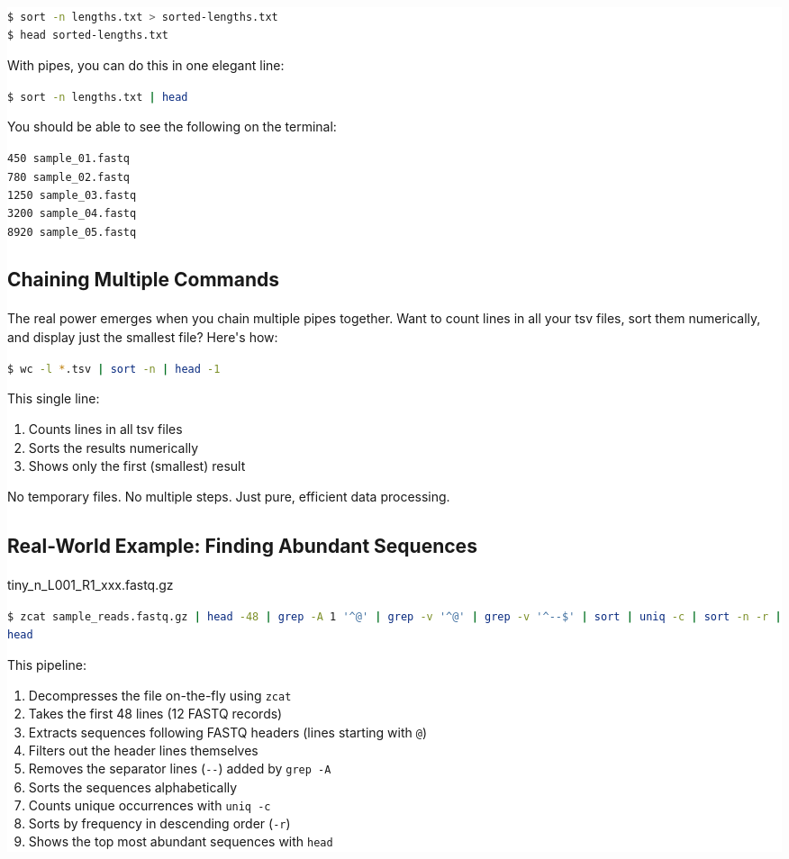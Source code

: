```bash
$ sort -n lengths.txt > sorted-lengths.txt
$ head sorted-lengths.txt
```

With pipes, you can do this in one elegant line:

```bash
$ sort -n lengths.txt | head
```

You should be able to see the following on the terminal:

```bash
450 sample_01.fastq
780 sample_02.fastq
1250 sample_03.fastq
3200 sample_04.fastq
8920 sample_05.fastq
```

## Chaining Multiple Commands

The real power emerges when you chain multiple pipes together. Want to count lines in all your tsv files, sort them numerically, and display just the smallest file? Here's how:

```bash
$ wc -l *.tsv | sort -n | head -1
```

This single line:
1. Counts lines in all tsv files
2. Sorts the results numerically
3. Shows only the first (smallest) result

No temporary files. No multiple steps. Just pure, efficient data processing.

## Real-World Example: Finding Abundant Sequences

tiny_n_L001_R1_xxx.fastq.gz

```bash
$ zcat sample_reads.fastq.gz | head -48 | grep -A 1 '^@' | grep -v '^@' | grep -v '^--$' | sort | uniq -c | sort -n -r | head
```

This pipeline:
1. Decompresses the file on-the-fly using `zcat`
2. Takes the first 48 lines (12 FASTQ records)
3. Extracts sequences following FASTQ headers (lines starting with `@`)
4. Filters out the header lines themselves
5. Removes the separator lines (`--`) added by `grep -A`
6. Sorts the sequences alphabetically
7. Counts unique occurrences with `uniq -c`
8. Sorts by frequency in descending order (`-r`)
9. Shows the top most abundant sequences with `head`
